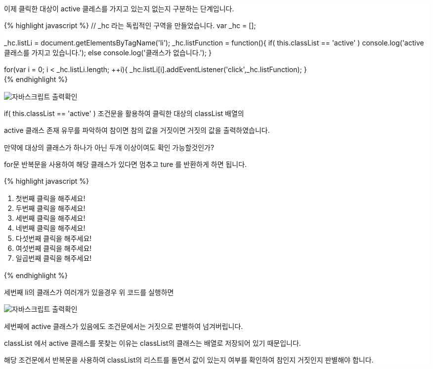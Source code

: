 <p>이제 클릭한 대상이 active 클레스를 가지고 있는지 없는지 구분하는 단계입니다.</p>
</div>

<div class="box">
{% highlight javascript %}
// _hc 라는 독립적인 구역을 만들었습니다.
var _hc 		 = [];

_hc.listLi 		 = document.getElementsByTagName('li');
_hc.listFunction = function(){
	if( this.classList == 'active' ) console.log('active 클래스를 가지고 있습니다.');
	else console.log('클래스가 없습니다.');
}

for(var i = 0; i < _hc.listLi.length; ++i){
	_hc.listLi[i].addEventListener('click',_hc.listFunction);
}	
{% endhighlight %}
<div class="img-box">
  <img src="https://alalstjr.github.io/promotes.github.io/img/2018-10-31-5.png" alt="자바스크립트 출력확인" />
</div>
<p>if( this.classList == 'active' ) 조건문을 활용하여 클릭한 대상의 classList 배열의</p>
<p>active 클래스 존재 유무를 파악하여 참이면 참의 값을 거짓이면 거짓의 값을 출력하였습니다.</p>
</div>

<div class="box">
	<p>만약에 대상의 클래스가 하나가 아닌 두개 이상이여도 확인 가능할것인가?</p>
	<p>for문 반복문을 사용하여 해당 클래스가 있다면 멈추고 ture 를 반환하게 하면 됩니다.</p>
{% highlight javascript %}
<ol>
  <li>첫번째 클릭을 해주세요!</li>
  <li>두번째 클릭을 해주세요!</li>
  <li class="boom active shoot">세번째 클릭을 해주세요!</li>
  <li>네번째 클릭을 해주세요!</li>
  <li>다섯번째 클릭을 해주세요!</li>
  <li>여섯번째 클릭을 해주세요!</li>
  <li>일곱번째 클릭을 해주세요!</li>
</ol>
	
<script>
// _hc 라는 독립적인 구역을 만들었습니다.
var _hc 		 = [];

_hc.listLi 		 = document.getElementsByTagName('li');
_hc.listFunction = function(){
	if( this.classList == 'active' ) console.log('active 클래스를 가지고 있습니다.');
	else console.log('클래스가 없습니다.');
}

for(var i = 0; i < _hc.listLi.length; ++i){
	_hc.listLi[i].addEventListener('click',_hc.listFunction);
}	
</script>
{% endhighlight %}
<p>세번째 li의 클래스가 여러개가 있을경우 위 코드를 실행하면</p>
<div class="img-box">
  <img src="https://alalstjr.github.io/promotes.github.io/img/2018-10-31-5.png" alt="자바스크립트 출력확인" />
</div>
<p>세번째에 active 클래스가 있음에도 조건문에서는 거짓으로 판별하여 넘겨버립니다.</p>
<p>classList 에서 active 클래스를 못찾는 이유는 classList의 클래스는 배열로 저장되어 있기 때문입니다.</p>
<p>해당 조건문에서 반복문을 사용하여 classList의 리스트를 돌면서 값이 있는지 여부를 확인하여 참인지 거짓인지 판별해야 합니다.</p>
</div>
